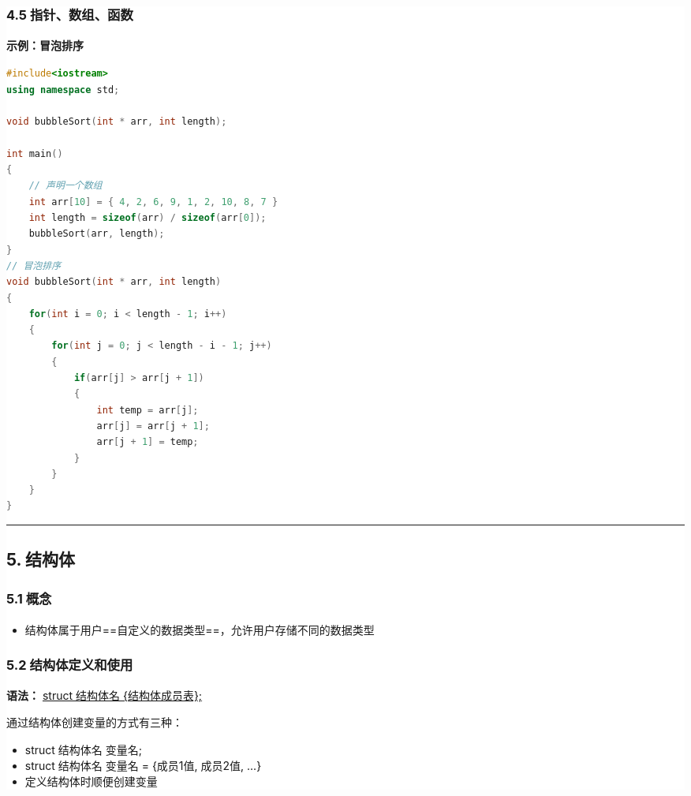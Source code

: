 ### **4.5 指针、数组、函数**

**示例：冒泡排序**

```C++
#include<iostream>
using namespace std;

void bubbleSort(int * arr, int length);

int main()
{
    // 声明一个数组
    int arr[10] = { 4, 2, 6, 9, 1, 2, 10, 8, 7 }
    int length = sizeof(arr) / sizeof(arr[0]);
    bubbleSort(arr, length);
}
// 冒泡排序
void bubbleSort(int * arr, int length)
{
    for(int i = 0; i < length - 1; i++)
    {
        for(int j = 0; j < length - i - 1; j++)
        {
            if(arr[j] > arr[j + 1])
            {
                int temp = arr[j];
                arr[j] = arr[j + 1];
               	arr[j + 1] = temp;
            }
        }
    }
}
```

***

## **5. 结构体**

### **5.1 概念**

- 结构体属于用户==自定义的数据类型==，允许用户存储不同的数据类型

### **5.2 结构体定义和使用**

**语法：** <u>struct 结构体名 {结构体成员表};</u>

通过结构体创建变量的方式有三种：

- struct 结构体名 变量名;
- struct 结构体名 变量名 = {成员1值, 成员2值, ...}
- 定义结构体时顺便创建变量
